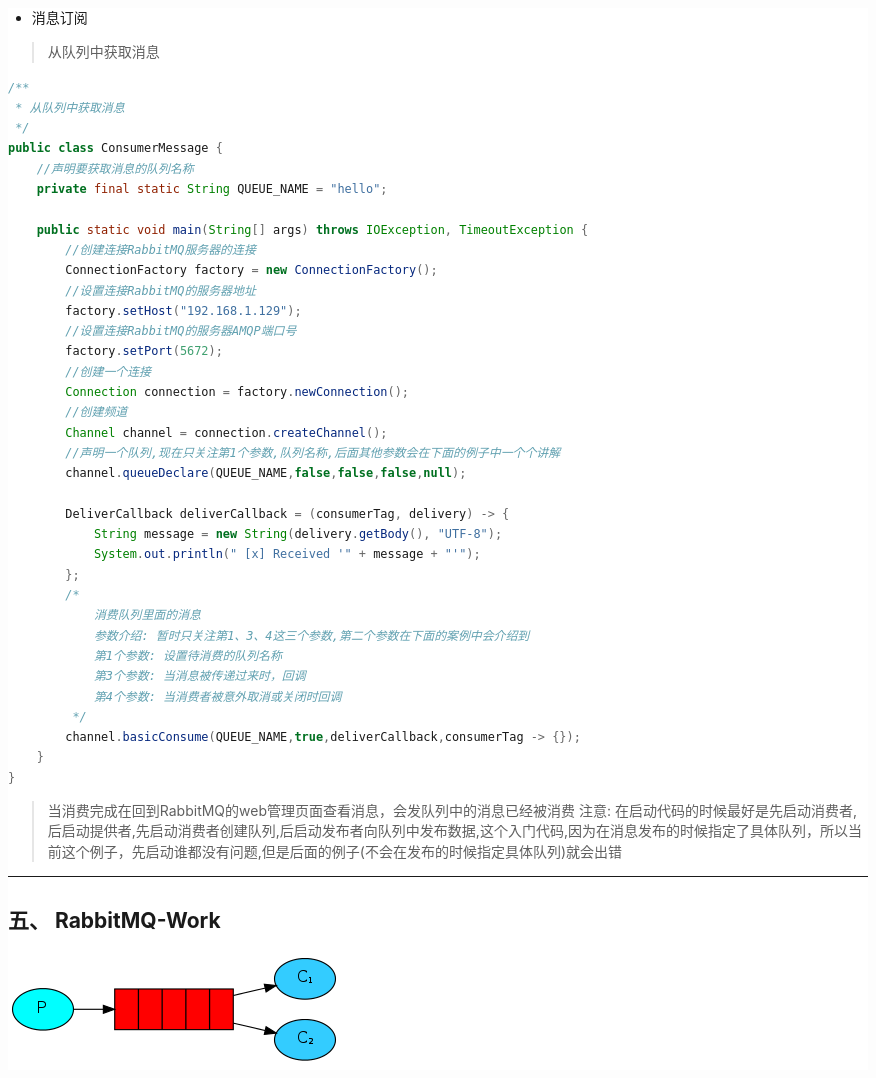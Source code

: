 
* 消息订阅

> 从队列中获取消息

```java
/**
 * 从队列中获取消息
 */
public class ConsumerMessage {
    //声明要获取消息的队列名称
    private final static String QUEUE_NAME = "hello";

    public static void main(String[] args) throws IOException, TimeoutException {
        //创建连接RabbitMQ服务器的连接
        ConnectionFactory factory = new ConnectionFactory();
        //设置连接RabbitMQ的服务器地址
        factory.setHost("192.168.1.129");
        //设置连接RabbitMQ的服务器AMQP端口号
        factory.setPort(5672);
        //创建一个连接
        Connection connection = factory.newConnection();
        //创建频道
        Channel channel = connection.createChannel();
        //声明一个队列,现在只关注第1个参数,队列名称,后面其他参数会在下面的例子中一个个讲解
        channel.queueDeclare(QUEUE_NAME,false,false,false,null);

        DeliverCallback deliverCallback = (consumerTag, delivery) -> {
            String message = new String(delivery.getBody(), "UTF-8");
            System.out.println(" [x] Received '" + message + "'");
        };
        /*
            消费队列里面的消息
            参数介绍: 暂时只关注第1、3、4这三个参数,第二个参数在下面的案例中会介绍到
            第1个参数: 设置待消费的队列名称
            第3个参数: 当消息被传递过来时，回调
            第4个参数: 当消费者被意外取消或关闭时回调
         */
        channel.basicConsume(QUEUE_NAME,true,deliverCallback,consumerTag -> {});
    }
}
```

> 当消费完成在回到RabbitMQ的web管理页面查看消息，会发队列中的消息已经被消费
> 注意: 在启动代码的时候最好是先启动消费者,后启动提供者,先启动消费者创建队列,后启动发布者向队列中发布数据,这个入门代码,因为在消息发布的时候指定了具体队列，所以当前这个例子，先启动谁都没有问题,但是后面的例子(不会在发布的时候指定具体队列)就会出错

---

## 五、 RabbitMQ-Work

![python-two](Pictures\python-two.webp)
